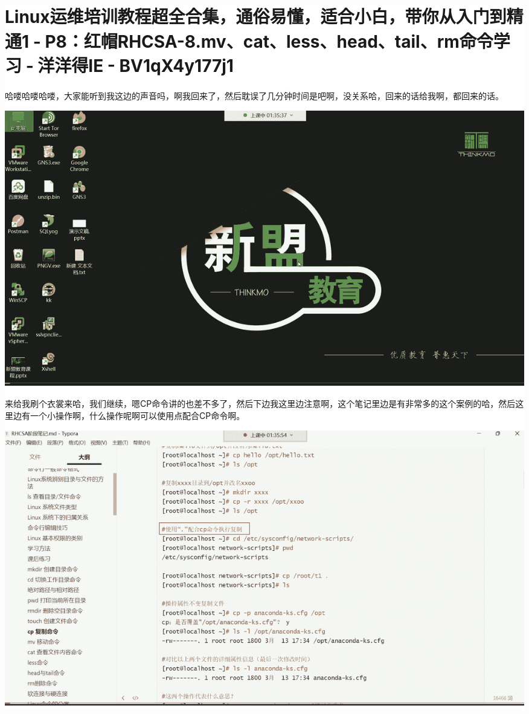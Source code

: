 # Linux运维培训教程超全合集，通俗易懂，适合小白，带你从入门到精通1 - P8：红帽RHCSA-8.mv、cat、less、head、tail、rm命令学习 - 洋洋得IE - BV1qX4y177j1

哈喽哈喽哈喽，大家能听到我这边的声音吗，啊我回来了，然后耽误了几分钟时间是吧啊，没关系哈，回来的话给我啊，都回来的话。



![](img/6d41361962c594c243aea3574c7c86a3_1.png)

来给我刷个衣裳来哈，我们继续，嗯CP命令讲的也差不多了，然后下边我这里边注意啊，这个笔记里边是有非常多的这个案例的哈，然后这里边有一个小操作啊，什么操作呢啊可以使用点配合CP命令啊。



![](img/6d41361962c594c243aea3574c7c86a3_3.png)

